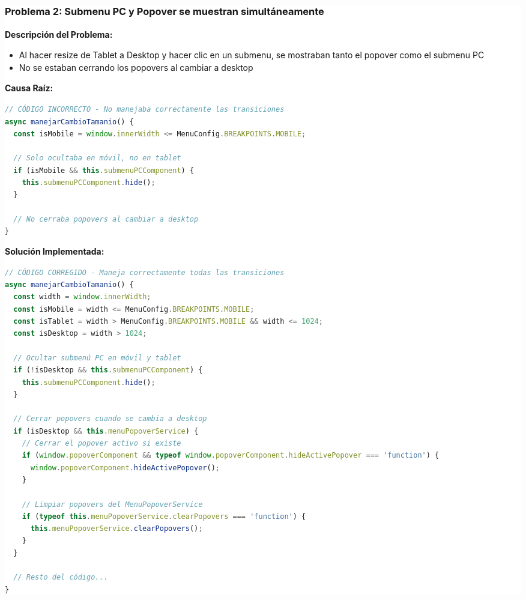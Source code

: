### **Problema 2: Submenu PC y Popover se muestran simultáneamente**

**Descripción del Problema:**

- Al hacer resize de Tablet a Desktop y hacer clic en un submenu, se mostraban tanto el popover como el submenu PC
- No se estaban cerrando los popovers al cambiar a desktop

**Causa Raíz:**

```javascript
// CÓDIGO INCORRECTO - No manejaba correctamente las transiciones
async manejarCambioTamanio() {
  const isMobile = window.innerWidth <= MenuConfig.BREAKPOINTS.MOBILE;

  // Solo ocultaba en móvil, no en tablet
  if (isMobile && this.submenuPCComponent) {
    this.submenuPCComponent.hide();
  }

  // No cerraba popovers al cambiar a desktop
}
```

**Solución Implementada:**

```javascript
// CÓDIGO CORREGIDO - Maneja correctamente todas las transiciones
async manejarCambioTamanio() {
  const width = window.innerWidth;
  const isMobile = width <= MenuConfig.BREAKPOINTS.MOBILE;
  const isTablet = width > MenuConfig.BREAKPOINTS.MOBILE && width <= 1024;
  const isDesktop = width > 1024;

  // Ocultar submenú PC en móvil y tablet
  if (!isDesktop && this.submenuPCComponent) {
    this.submenuPCComponent.hide();
  }

  // Cerrar popovers cuando se cambia a desktop
  if (isDesktop && this.menuPopoverService) {
    // Cerrar el popover activo si existe
    if (window.popoverComponent && typeof window.popoverComponent.hideActivePopover === 'function') {
      window.popoverComponent.hideActivePopover();
    }

    // Limpiar popovers del MenuPopoverService
    if (typeof this.menuPopoverService.clearPopovers === 'function') {
      this.menuPopoverService.clearPopovers();
    }
  }

  // Resto del código...
}
```
